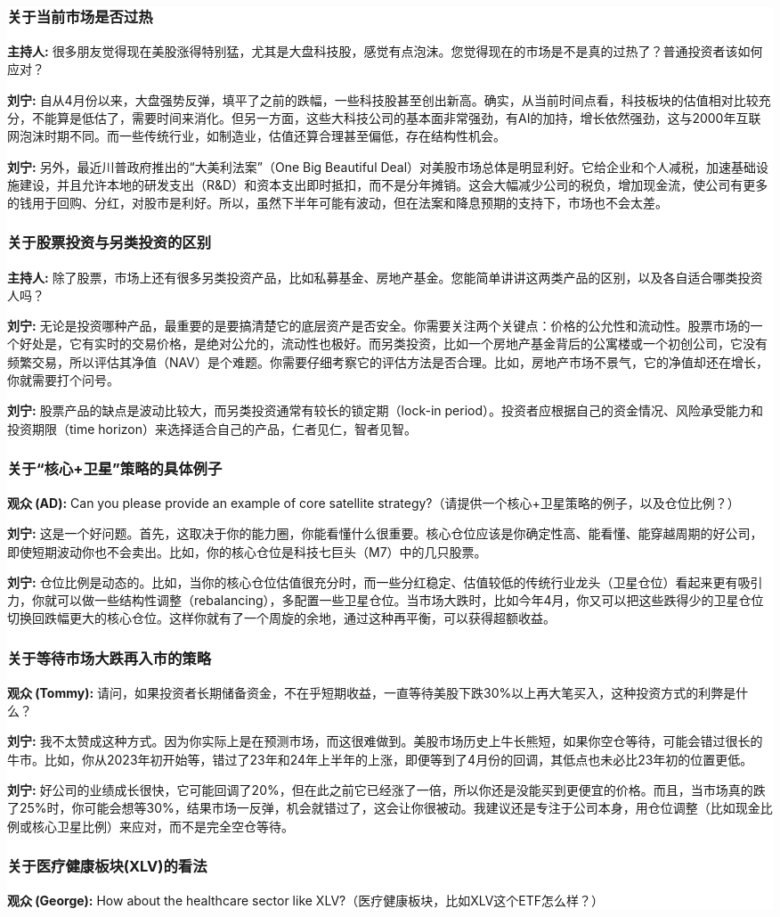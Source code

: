 ### 关于当前市场是否过热

**主持人:**
很多朋友觉得现在美股涨得特别猛，尤其是大盘科技股，感觉有点泡沫。您觉得现在的市场是不是真的过热了？普通投资者该如何应对？

**刘宁:**
自从4月份以来，大盘强势反弹，填平了之前的跌幅，一些科技股甚至创出新高。确实，从当前时间点看，科技板块的估值相对比较充分，不能算是低估了，需要时间来消化。但另一方面，这些大科技公司的基本面非常强劲，有AI的加持，增长依然强劲，这与2000年互联网泡沫时期不同。而一些传统行业，如制造业，估值还算合理甚至偏低，存在结构性机会。

**刘宁:** 另外，最近川普政府推出的“大美利法案”（One Big Beautiful
Deal）对美股市场总体是明显利好。它给企业和个人减税，加速基础设施建设，并且允许本地的研发支出（R&D）和资本支出即时抵扣，而不是分年摊销。这会大幅减少公司的税负，增加现金流，使公司有更多的钱用于回购、分红，对股市是利好。所以，虽然下半年可能有波动，但在法案和降息预期的支持下，市场也不会太差。

### 关于股票投资与另类投资的区别

**主持人:**
除了股票，市场上还有很多另类投资产品，比如私募基金、房地产基金。您能简单讲讲这两类产品的区别，以及各自适合哪类投资人吗？

**刘宁:**
无论是投资哪种产品，最重要的是要搞清楚它的底层资产是否安全。你需要关注两个关键点：价格的公允性和流动性。股票市场的一个好处是，它有实时的交易价格，是绝对公允的，流动性也极好。而另类投资，比如一个房地产基金背后的公寓楼或一个初创公司，它没有频繁交易，所以评估其净值（NAV）是个难题。你需要仔细考察它的评估方法是否合理。比如，房地产市场不景气，它的净值却还在增长，你就需要打个问号。

**刘宁:**
股票产品的缺点是波动比较大，而另类投资通常有较长的锁定期（lock-in
period）。投资者应根据自己的资金情况、风险承受能力和投资期限（time
horizon）来选择适合自己的产品，仁者见仁，智者见智。

### 关于“核心+卫星”策略的具体例子

**观众 (AD):** Can you please provide an example of core satellite
strategy?（请提供一个核心+卫星策略的例子，以及仓位比例？）

**刘宁:**
这是一个好问题。首先，这取决于你的能力圈，你能看懂什么很重要。核心仓位应该是你确定性高、能看懂、能穿越周期的好公司，即使短期波动你也不会卖出。比如，你的核心仓位是科技七巨头（M7）中的几只股票。

**刘宁:**
仓位比例是动态的。比如，当你的核心仓位估值很充分时，而一些分红稳定、估值较低的传统行业龙头（卫星仓位）看起来更有吸引力，你就可以做一些结构性调整（rebalancing），多配置一些卫星仓位。当市场大跌时，比如今年4月，你又可以把这些跌得少的卫星仓位切换回跌幅更大的核心仓位。这样你就有了一个周旋的余地，通过这种再平衡，可以获得超额收益。

### 关于等待市场大跌再入市的策略

**观众 (Tommy):**
请问，如果投资者长期储备资金，不在乎短期收益，一直等待美股下跌30%以上再大笔买入，这种投资方式的利弊是什么？

**刘宁:**
我不太赞成这种方式。因为你实际上是在预测市场，而这很难做到。美股市场历史上牛长熊短，如果你空仓等待，可能会错过很长的牛市。比如，你从2023年初开始等，错过了23年和24年上半年的上涨，即便等到了4月份的回调，其低点也未必比23年初的位置更低。

**刘宁:**
好公司的业绩成长很快，它可能回调了20%，但在此之前它已经涨了一倍，所以你还是没能买到更便宜的价格。而且，当市场真的跌了25%时，你可能会想等30%，结果市场一反弹，机会就错过了，这会让你很被动。我建议还是专注于公司本身，用仓位调整（比如现金比例或核心卫星比例）来应对，而不是完全空仓等待。

### 关于医疗健康板块(XLV)的看法

**观众 (George):** How about the healthcare sector like
XLV?（医疗健康板块，比如XLV这个ETF怎么样？）
